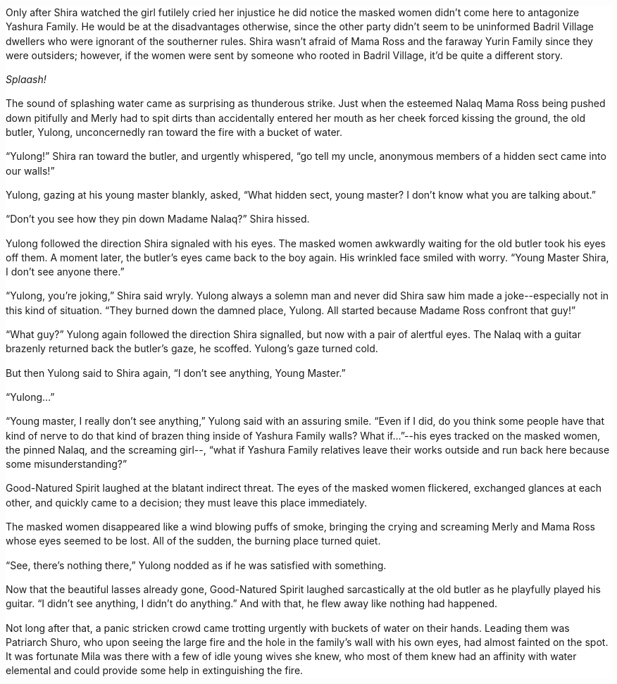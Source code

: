 Only after Shira watched the girl futilely cried her injustice he did notice the masked women didn’t come here to antagonize Yashura Family. He would be at the disadvantages otherwise, since the other party didn’t seem to be uninformed Badril Village dwellers who were ignorant of the southerner rules. Shira wasn’t afraid of Mama Ross and the faraway Yurin Family since they were outsiders; however, if the women were sent by someone who rooted in Badril Village, it’d be quite a different story.

_Splaash!_

The sound of splashing water came as surprising as thunderous strike. Just when the esteemed Nalaq Mama Ross being pushed down pitifully and Merly had to spit dirts than accidentally entered her mouth as her cheek forced kissing the ground, the old butler, Yulong, unconcernedly ran toward the fire with a bucket of water.

“Yulong!” Shira ran toward the butler, and urgently whispered, “go tell my uncle, anonymous members of a hidden sect came into our walls!”

Yulong, gazing at his young master blankly, asked, “What hidden sect, young master? I don’t know what you are talking about.”

“Don’t you see how they pin down Madame Nalaq?” Shira hissed.

Yulong followed the direction Shira signaled with his eyes. The masked women awkwardly waiting for the old butler took his eyes off them. A moment later, the butler’s eyes came back to the boy again. His wrinkled face smiled with worry. “Young Master Shira, I don’t see anyone there.”

“Yulong, you’re joking,” Shira said wryly. Yulong always a solemn man and never did Shira saw him made a joke--especially not in this kind of situation. “They burned down the damned place, Yulong. All started because Madame Ross confront that guy!”

“What guy?” Yulong again followed the direction Shira signalled, but now with a pair of alertful eyes. The Nalaq with a guitar brazenly returned back the butler’s gaze, he scoffed. Yulong’s gaze turned cold.

But then Yulong said to Shira again, “I don’t see anything, Young Master.”

“Yulong…”

“Young master, I really don’t see anything,” Yulong said with an assuring smile. “Even if I did, do you think some people have that kind of nerve to do that kind of brazen thing inside of Yashura Family walls? What if…”--his eyes tracked on the masked women, the pinned Nalaq, and the screaming girl--, “what if Yashura Family relatives leave their works outside and run back here because some misunderstanding?”

Good-Natured Spirit laughed at the blatant indirect threat. The eyes of the masked women flickered, exchanged glances at each other, and quickly came to a decision; they must leave this place immediately.

The masked women disappeared like a wind blowing puffs of smoke, bringing the crying and screaming Merly and Mama Ross whose eyes seemed to be lost. All of the sudden, the burning place turned quiet.

“See, there’s nothing there,” Yulong nodded as if he was satisfied with something.

Now that the beautiful lasses already gone, Good-Natured Spirit laughed sarcastically at the old butler as he playfully played his guitar. “I didn’t see anything, I didn’t do anything.” And with that, he flew away like nothing had happened.

Not long after that, a panic stricken crowd came trotting urgently with buckets of water on their hands. Leading them was Patriarch Shuro, who upon seeing the large fire and the hole in the family’s wall with his own eyes, had almost fainted on the spot. It was fortunate Mila was there with a few of idle young wives she knew, who most of them knew had an affinity with water elemental and could provide some help in extinguishing the fire.
